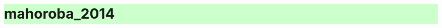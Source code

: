 # mahoroba_2014
<html lang="ja">
 <head>
 <meta charset="UTF-8">
 <title>まほろば_2014</title>

<style type="text/css">
 p {
color: #0d0015;
font-size: 1.5em;
 }



body { background-color: #ccffcc; }

body { background-color: #ccffcc; }
#wrap {background:none} /*PC用の背景はオフ*/
body::before {
  content:"";
  display:block;
  position:fixed;
  top:0;
  left:0;
  z-index:-1;
  width:100%;
  height:100vh;
  background:url(https://torokoid.github.io/mahoroba/180.JPG) center/cover no-repeat; /*fixedをトル！*/
  -webkit-background-size:cover;/*Android4*/
  }

a.p:hover {
    position: relative;
    text-decoration: none;

}
a.p span {
    display: none;
    position: relative;
    top: -0.5em;
    left: 2em;
}

a.p:hover span {
    border: none;
    display: block;
    width: 800px;
} 

</style>
<link rel="stylesheet" href="../style.css/" type="text/css">

</head>

